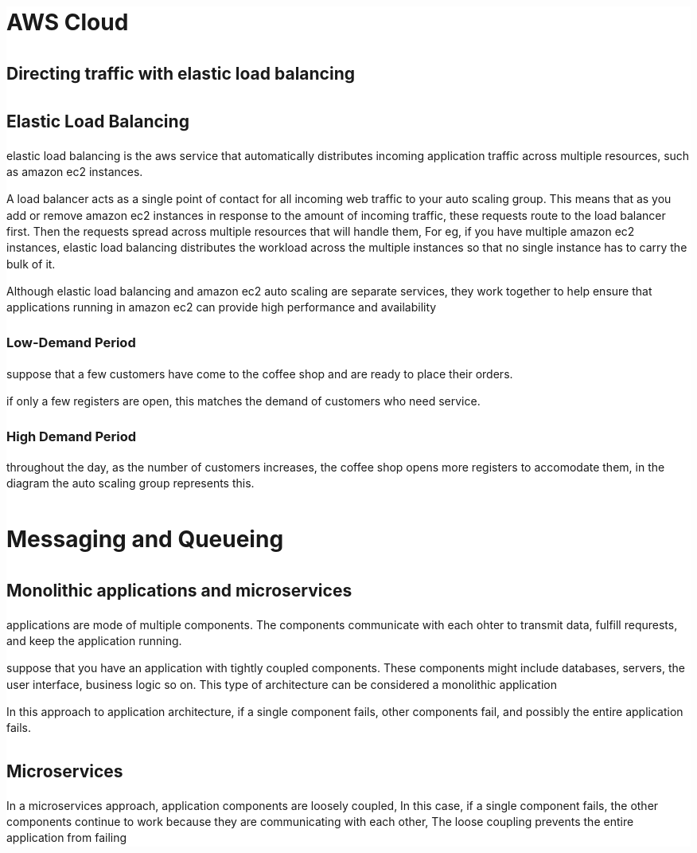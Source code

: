 # AWS Cloud

## Directing traffic with elastic load balancing

## Elastic Load Balancing

elastic load balancing is the aws service that automatically distributes incoming application traffic across multiple resources, such as amazon ec2 instances.

A load balancer acts as a single point of contact for all incoming web traffic to your auto scaling group. This means that as you add or remove amazon ec2 instances in response to the amount of incoming traffic, these requests route to the load balancer first. Then the requests spread across multiple resources that will handle them, For eg, if you have multiple amazon ec2 instances, elastic load balancing distributes the workload across the multiple instances so that no single instance has to carry the bulk of it.

Although elastic load balancing and amazon ec2 auto scaling are separate services, they work together to help ensure that applications running in amazon ec2 can provide high performance and availability

### Low-Demand Period

suppose that a few customers have come to the coffee shop and are ready to place their orders.

if only a few registers are open, this matches the demand of customers who need service.

### High Demand Period

throughout the day, as the number of customers increases, the coffee shop opens more registers to accomodate them, in the diagram the auto scaling group represents this.

# Messaging and Queueing

## Monolithic applications and microservices

applications are mode of multiple components. The components communicate with each ohter to transmit data, fulfill requrests, and keep the application running.

suppose that you have an application with tightly coupled components. These components might include databases, servers, the user interface, business logic so on. This type of architecture can be considered a monolithic application

In this approach to application architecture, if a single component fails, other components fail, and possibly the entire application fails.

## Microservices

In a microservices approach, application components are loosely coupled, In this case, if a single component fails, the other components continue to work because they are communicating with each other, The loose coupling prevents the entire application from failing
